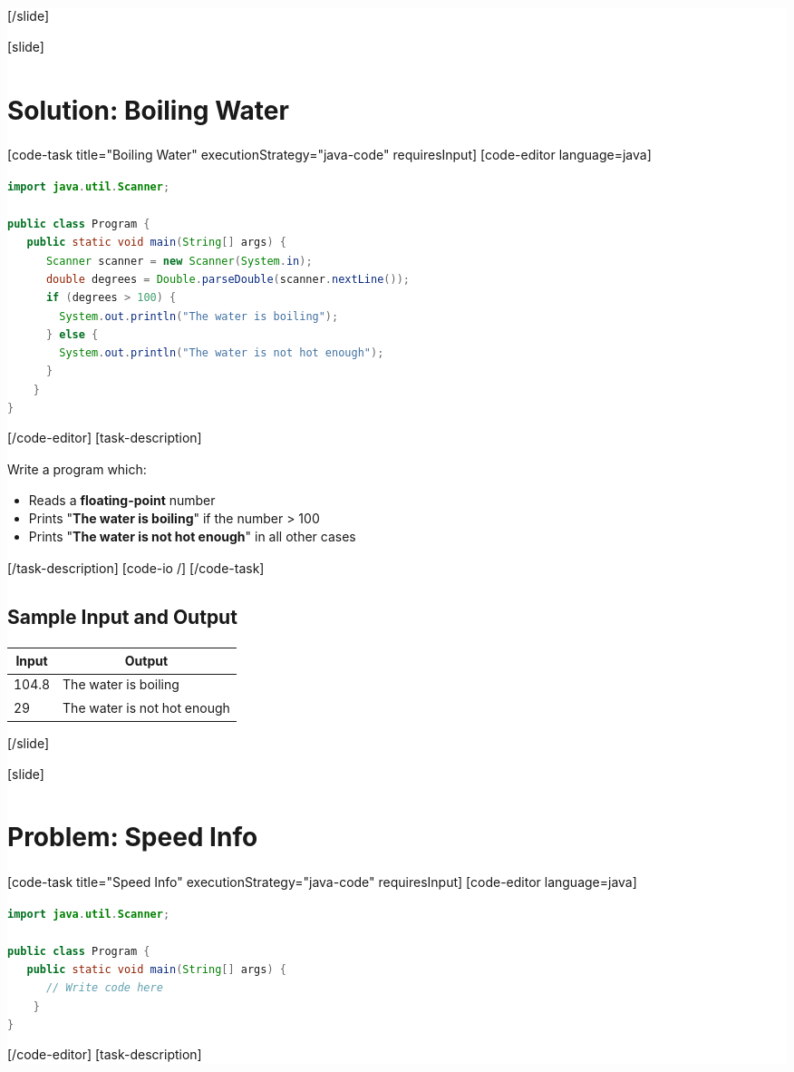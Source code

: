 [/slide]

[slide]
# Solution: Boiling Water
[code-task title="Boiling Water" executionStrategy="java-code" requiresInput]
[code-editor language=java]

```java
import java.util.Scanner;

public class Program {
   public static void main(String[] args) {
      Scanner scanner = new Scanner(System.in);
      double degrees = Double.parseDouble(scanner.nextLine());
      if (degrees > 100) {
        System.out.println("The water is boiling"); 
      } else {
        System.out.println("The water is not hot enough"); 
      }
    }
}
```
[/code-editor]
[task-description]

Write a program which:
* Reads a **floating-point** number
* Prints "**The water is boiling**" if the number > 100
* Prints "**The water is not hot enough**" in all other cases

[/task-description]
[code-io /]
[/code-task]

## Sample Input and Output
|Input|Output|
|-----|------|
|104.8|The water is boiling|
|29|The water is not hot enough|

[/slide]

[slide]
# Problem: Speed Info
[code-task title="Speed Info" executionStrategy="java-code" requiresInput]
[code-editor language=java]

```java
import java.util.Scanner;

public class Program {
   public static void main(String[] args) {
      // Write code here
    }
}
```
[/code-editor]
[task-description]
